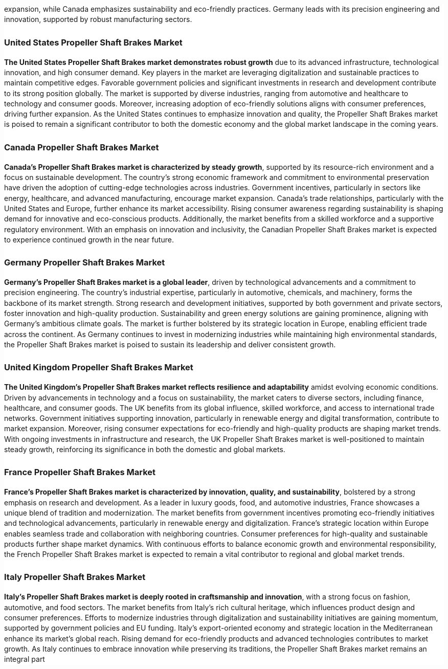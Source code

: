 expansion, while Canada emphasizes sustainability and eco-friendly practices. Germany leads with its precision engineering and innovation, supported by robust manufacturing sectors.</span></em></p></blockquote><h3><strong>United States Propeller Shaft Brakes Market</strong></h3><p><strong>The United States Propeller Shaft Brakes market demonstrates robust growth</strong> due to its advanced infrastructure, technological innovation, and high consumer demand. Key players in the market are leveraging digitalization and sustainable practices to maintain competitive edges. Favorable government policies and significant investments in research and development contribute to its strong position globally. The market is supported by diverse industries, ranging from automotive and healthcare to technology and consumer goods. Moreover, increasing adoption of eco-friendly solutions aligns with consumer preferences, driving further expansion. As the United States continues to emphasize innovation and quality, the Propeller Shaft Brakes market is poised to remain a significant contributor to both the domestic economy and the global market landscape in the coming years.</p><h3><strong>Canada Propeller Shaft Brakes Market</strong></h3><p><strong>Canada&rsquo;s Propeller Shaft Brakes market is characterized by steady growth</strong>, supported by its resource-rich environment and a focus on sustainable development. The country&rsquo;s strong economic framework and commitment to environmental preservation have driven the adoption of cutting-edge technologies across industries. Government incentives, particularly in sectors like energy, healthcare, and advanced manufacturing, encourage market expansion. Canada&rsquo;s trade relationships, particularly with the United States and Europe, further enhance its market accessibility. Rising consumer awareness regarding sustainability is shaping demand for innovative and eco-conscious products. Additionally, the market benefits from a skilled workforce and a supportive regulatory environment. With an emphasis on innovation and inclusivity, the Canadian Propeller Shaft Brakes market is expected to experience continued growth in the near future.</p><h3><strong>Germany Propeller Shaft Brakes Market</strong></h3><p><strong>Germany&rsquo;s Propeller Shaft Brakes market is a global leader</strong>, driven by technological advancements and a commitment to precision engineering. The country&rsquo;s industrial expertise, particularly in automotive, chemicals, and machinery, forms the backbone of its market strength. Strong research and development initiatives, supported by both government and private sectors, foster innovation and high-quality production. Sustainability and green energy solutions are gaining prominence, aligning with Germany&rsquo;s ambitious climate goals. The market is further bolstered by its strategic location in Europe, enabling efficient trade across the continent. As Germany continues to invest in modernizing industries while maintaining high environmental standards, the Propeller Shaft Brakes market is poised to sustain its leadership and deliver consistent growth.</p><h3><strong>United Kingdom Propeller Shaft Brakes Market</strong></h3><p><strong>The United Kingdom&rsquo;s Propeller Shaft Brakes market reflects resilience and adaptability</strong> amidst evolving economic conditions. Driven by advancements in technology and a focus on sustainability, the market caters to diverse sectors, including finance, healthcare, and consumer goods. The UK benefits from its global influence, skilled workforce, and access to international trade networks. Government initiatives supporting innovation, particularly in renewable energy and digital transformation, contribute to market expansion. Moreover, rising consumer expectations for eco-friendly and high-quality products are shaping market trends. With ongoing investments in infrastructure and research, the UK Propeller Shaft Brakes market is well-positioned to maintain steady growth, reinforcing its significance in both the domestic and global markets.</p><h3><strong>France Propeller Shaft Brakes Market</strong></h3><p><strong>France&rsquo;s Propeller Shaft Brakes market is characterized by innovation, quality, and sustainability</strong>, bolstered by a strong emphasis on research and development. As a leader in luxury goods, food, and automotive industries, France showcases a unique blend of tradition and modernization. The market benefits from government incentives promoting eco-friendly initiatives and technological advancements, particularly in renewable energy and digitalization. France&rsquo;s strategic location within Europe enables seamless trade and collaboration with neighboring countries. Consumer preferences for high-quality and sustainable products further shape market dynamics. With continuous efforts to balance economic growth and environmental responsibility, the French Propeller Shaft Brakes market is expected to remain a vital contributor to regional and global market trends.</p><h3><strong>Italy Propeller Shaft Brakes Market</strong></h3><p><strong>Italy&rsquo;s Propeller Shaft Brakes market is deeply rooted in craftsmanship and innovation</strong>, with a strong focus on fashion, automotive, and food sectors. The market benefits from Italy&rsquo;s rich cultural heritage, which influences product design and consumer preferences. Efforts to modernize industries through digitalization and sustainability initiatives are gaining momentum, supported by government policies and EU funding. Italy&rsquo;s export-oriented economy and strategic location in the Mediterranean enhance its market&rsquo;s global reach. Rising demand for eco-friendly products and advanced technologies contributes to market growth. As Italy continues to embrace innovation while preserving its traditions, the Propeller Shaft Brakes market remains an integral part